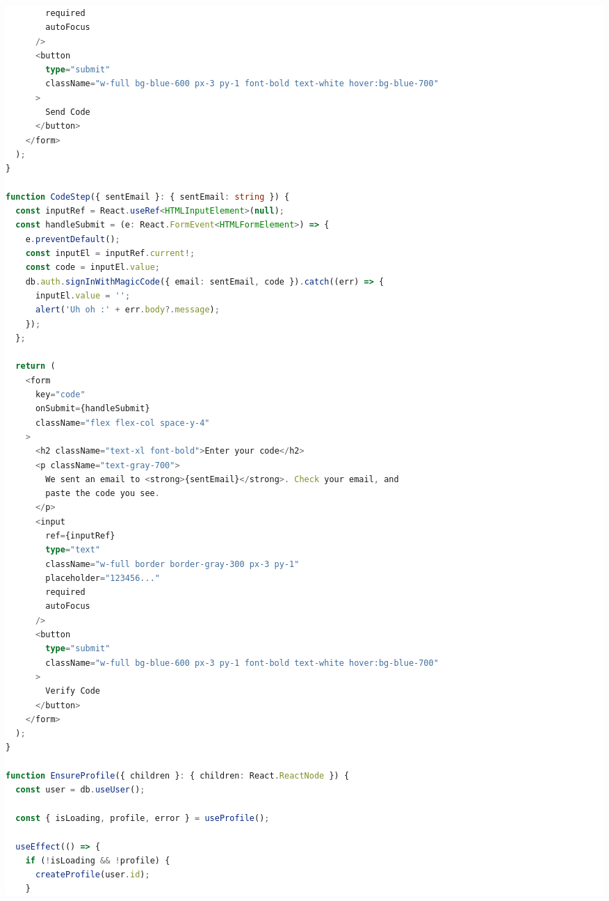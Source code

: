 ```typescript
        required
        autoFocus
      />
      <button
        type="submit"
        className="w-full bg-blue-600 px-3 py-1 font-bold text-white hover:bg-blue-700"
      >
        Send Code
      </button>
    </form>
  );
}

function CodeStep({ sentEmail }: { sentEmail: string }) {
  const inputRef = React.useRef<HTMLInputElement>(null);
  const handleSubmit = (e: React.FormEvent<HTMLFormElement>) => {
    e.preventDefault();
    const inputEl = inputRef.current!;
    const code = inputEl.value;
    db.auth.signInWithMagicCode({ email: sentEmail, code }).catch((err) => {
      inputEl.value = '';
      alert('Uh oh :' + err.body?.message);
    });
  };

  return (
    <form
      key="code"
      onSubmit={handleSubmit}
      className="flex flex-col space-y-4"
    >
      <h2 className="text-xl font-bold">Enter your code</h2>
      <p className="text-gray-700">
        We sent an email to <strong>{sentEmail}</strong>. Check your email, and
        paste the code you see.
      </p>
      <input
        ref={inputRef}
        type="text"
        className="w-full border border-gray-300 px-3 py-1"
        placeholder="123456..."
        required
        autoFocus
      />
      <button
        type="submit"
        className="w-full bg-blue-600 px-3 py-1 font-bold text-white hover:bg-blue-700"
      >
        Verify Code
      </button>
    </form>
  );
}

function EnsureProfile({ children }: { children: React.ReactNode }) {
  const user = db.useUser();

  const { isLoading, profile, error } = useProfile();

  useEffect(() => {
    if (!isLoading && !profile) {
      createProfile(user.id);
    }
```